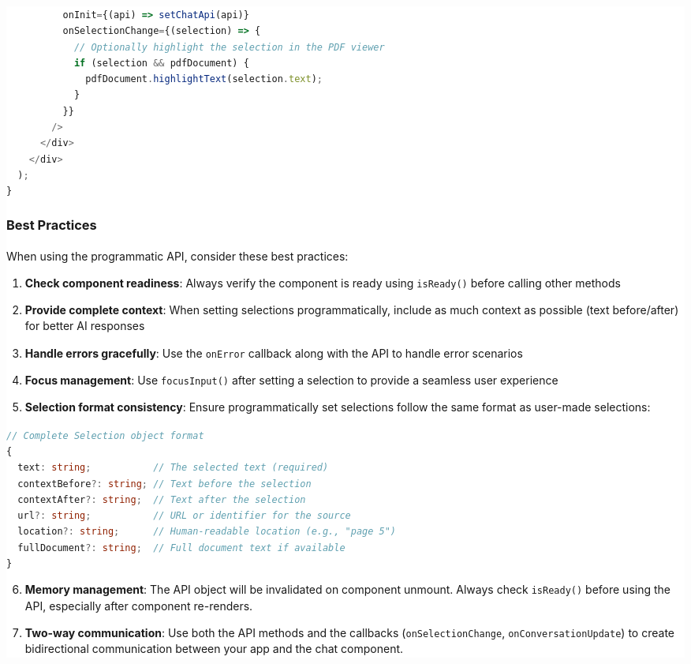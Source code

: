 ```jsx
          onInit={(api) => setChatApi(api)}
          onSelectionChange={(selection) => {
            // Optionally highlight the selection in the PDF viewer
            if (selection && pdfDocument) {
              pdfDocument.highlightText(selection.text);
            }
          }}
        />
      </div>
    </div>
  );
}
```

### Best Practices

When using the programmatic API, consider these best practices:

1. **Check component readiness**: Always verify the component is ready using `isReady()` before calling other methods
   
2. **Provide complete context**: When setting selections programmatically, include as much context as possible (text before/after) for better AI responses
   
3. **Handle errors gracefully**: Use the `onError` callback along with the API to handle error scenarios
   
4. **Focus management**: Use `focusInput()` after setting a selection to provide a seamless user experience
   
5. **Selection format consistency**: Ensure programmatically set selections follow the same format as user-made selections:

```typescript
// Complete Selection object format
{
  text: string;           // The selected text (required)
  contextBefore?: string; // Text before the selection
  contextAfter?: string;  // Text after the selection
  url?: string;           // URL or identifier for the source
  location?: string;      // Human-readable location (e.g., "page 5")
  fullDocument?: string;  // Full document text if available
}
```

6. **Memory management**: The API object will be invalidated on component unmount. Always check `isReady()` before using the API, especially after component re-renders.

7. **Two-way communication**: Use both the API methods and the callbacks (`onSelectionChange`, `onConversationUpdate`) to create bidirectional communication between your app and the chat component. 